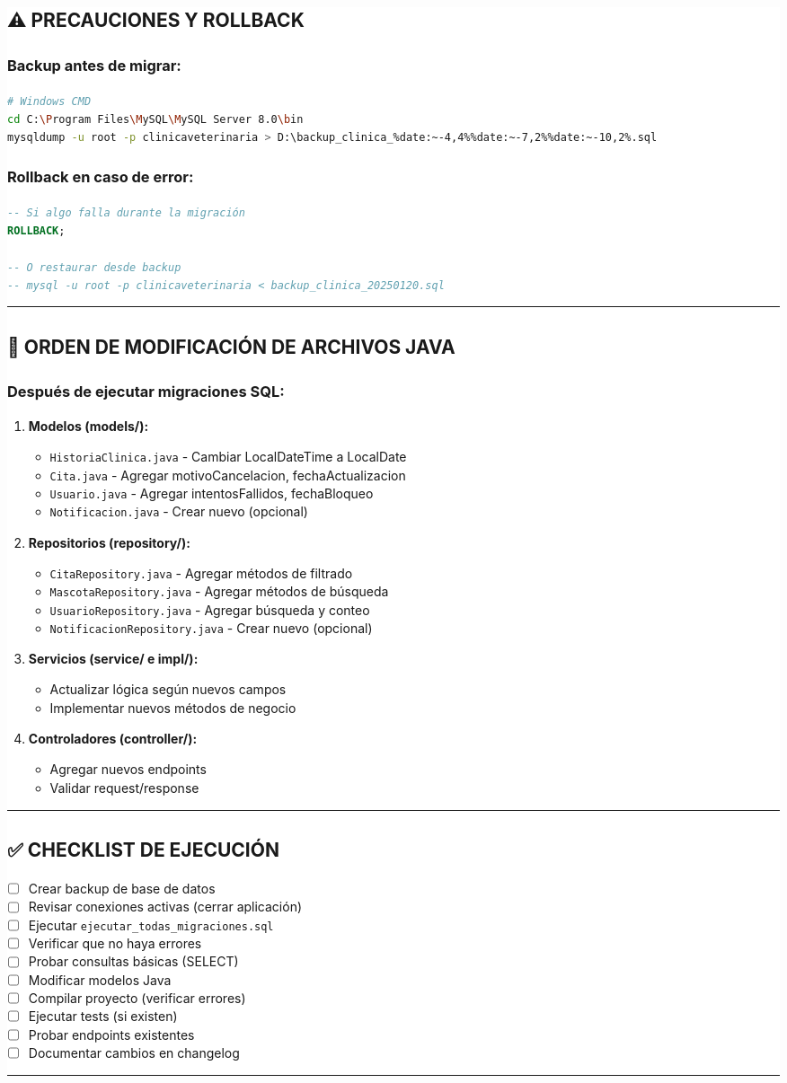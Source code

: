 
## ⚠️ PRECAUCIONES Y ROLLBACK

### **Backup antes de migrar:**
```bash
# Windows CMD
cd C:\Program Files\MySQL\MySQL Server 8.0\bin
mysqldump -u root -p clinicaveterinaria > D:\backup_clinica_%date:~-4,4%%date:~-7,2%%date:~-10,2%.sql
```

### **Rollback en caso de error:**
```sql
-- Si algo falla durante la migración
ROLLBACK;

-- O restaurar desde backup
-- mysql -u root -p clinicaveterinaria < backup_clinica_20250120.sql
```

---

## 📂 ORDEN DE MODIFICACIÓN DE ARCHIVOS JAVA

### **Después de ejecutar migraciones SQL:**

1. **Modelos (models/):**
   - `HistoriaClinica.java` - Cambiar LocalDateTime a LocalDate
   - `Cita.java` - Agregar motivoCancelacion, fechaActualizacion
   - `Usuario.java` - Agregar intentosFallidos, fechaBloqueo
   - `Notificacion.java` - Crear nuevo (opcional)

2. **Repositorios (repository/):**
   - `CitaRepository.java` - Agregar métodos de filtrado
   - `MascotaRepository.java` - Agregar métodos de búsqueda
   - `UsuarioRepository.java` - Agregar búsqueda y conteo
   - `NotificacionRepository.java` - Crear nuevo (opcional)

3. **Servicios (service/ e impl/):**
   - Actualizar lógica según nuevos campos
   - Implementar nuevos métodos de negocio

4. **Controladores (controller/):**
   - Agregar nuevos endpoints
   - Validar request/response

---

## ✅ CHECKLIST DE EJECUCIÓN

- [ ] Crear backup de base de datos
- [ ] Revisar conexiones activas (cerrar aplicación)
- [ ] Ejecutar `ejecutar_todas_migraciones.sql`
- [ ] Verificar que no haya errores
- [ ] Probar consultas básicas (SELECT)
- [ ] Modificar modelos Java
- [ ] Compilar proyecto (verificar errores)
- [ ] Ejecutar tests (si existen)
- [ ] Probar endpoints existentes
- [ ] Documentar cambios en changelog

---